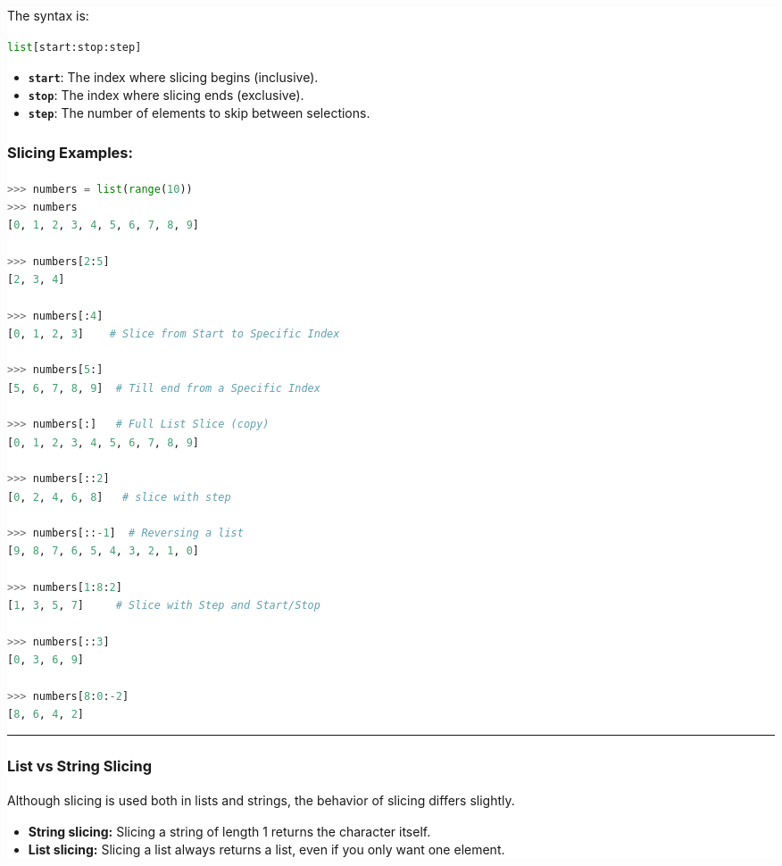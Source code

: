 The syntax is:
```python
list[start:stop:step]
```
- **`start`**: The index where slicing begins (inclusive).
- **`stop`**: The index where slicing ends (exclusive).
- **`step`**: The number of elements to skip between selections.

### Slicing Examples:

```python
>>> numbers = list(range(10))
>>> numbers
[0, 1, 2, 3, 4, 5, 6, 7, 8, 9]

>>> numbers[2:5]
[2, 3, 4]

>>> numbers[:4]
[0, 1, 2, 3]    # Slice from Start to Specific Index

>>> numbers[5:]
[5, 6, 7, 8, 9]  # Till end from a Specific Index

>>> numbers[:]   # Full List Slice (copy)
[0, 1, 2, 3, 4, 5, 6, 7, 8, 9]

>>> numbers[::2]
[0, 2, 4, 6, 8]   # slice with step

>>> numbers[::-1]  # Reversing a list
[9, 8, 7, 6, 5, 4, 3, 2, 1, 0]

>>> numbers[1:8:2]
[1, 3, 5, 7]     # Slice with Step and Start/Stop

>>> numbers[::3]
[0, 3, 6, 9]

>>> numbers[8:0:-2]
[8, 6, 4, 2]
```



---

### List vs String Slicing

Although slicing is used both in lists and strings, the behavior of slicing differs slightly.

- **String slicing:** Slicing a string of length 1 returns the character itself.
- **List slicing:** Slicing a list always returns a list, even if you only want one element.
